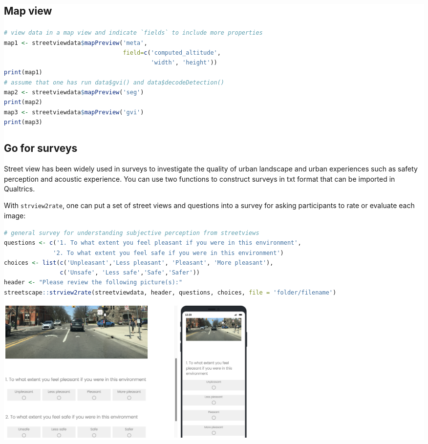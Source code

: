 ## Map view
```r
# view data in a map view and indicate `fields` to include more properties
map1 <- streetviewdata$mapPreview('meta', 
                                  field=c('computed_altitude', 
                                          'width', 'height'))
print(map1)
# assume that one has run data$gvi() and data$decodeDetection()
map2 <- streetviewdata$mapPreview('seg')
print(map2)
map3 <- streetviewdata$mapPreview('gvi')
print(map3)
```

## Go for surveys
Street view has been widely used in surveys to investigate the quality of urban landscape 
and urban experiences such as safety perception and acoustic experience. You can 
use two functions to construct surveys in txt format that can be imported in Qualtrics.

With `strview2rate`, one can put a set of street views and questions into a survey for 
asking participants to rate or evaluate each image:
```r
# general survey for understanding subjective perception from streetviews
questions <- c('1. To what extent you feel pleasant if you were in this environment', 
              '2. To what extent you feel safe if you were in this environment')
choices <- list(c('Unpleasant','Less pleasant', 'Pleasant', 'More pleasant'), 
                c('Unsafe', 'Less safe','Safe','Safer'))
header <- "Please review the following picture(s):"
streetscape::strview2rate(streetviewdata, header, questions, choices, file = 'folder/filename')
```
<img src="/images/pwsurvey.png" width="500" />
